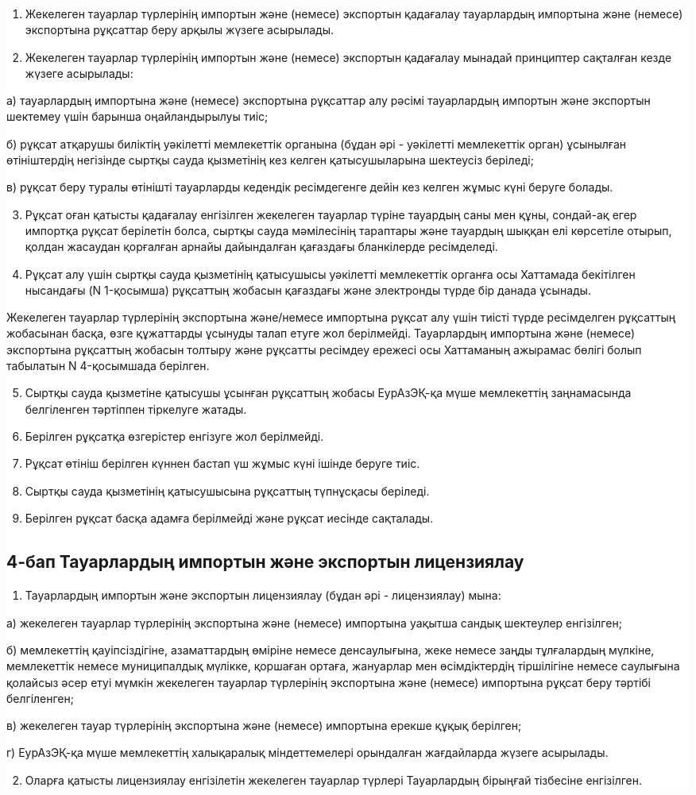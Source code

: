 1. Жекелеген тауарлар түрлерiнiң импортын және (немесе) экспортын қадағалау тауарлардың импортына және (немесе) экспортына рұқсаттар беру арқылы жүзеге асырылады.

2. Жекелеген тауарлар түрлерiнiң импортын және (немесе) экспортын қадағалау мынадай принциптер сақталған кезде жүзеге асырылады:

а) тауарлардың импортына және (немесе) экспортына рұқсаттар алу рәсiмi тауарлардың импортын және экспортын шектемеу үшiн барынша оңайландырылуы тиiс;

б) рұқсат атқарушы билiктiң уәкiлеттi мемлекеттiк органына (бұдан әрi - уәкiлеттi мемлекеттiк орган) ұсынылған өтiнiштердiң негiзiнде сыртқы сауда қызметiнiң кез келген қатысушыларына шектеусiз берiледi;

в) рұқсат беру туралы өтiнiштi тауарларды кедендiк ресiмдегенге дейiн кез келген жұмыс күнi беруге болады.

3. Рұқсат оған қатысты қадағалау енгiзiлген жекелеген тауарлар түрiне тауардың саны мен құны, сондай-ақ егер импортқа рұқсат берiлетiн болса, сыртқы сауда мәмiлесiнiң тараптары және тауардың шыққан елi көрсетiле отырып, қолдан жасаудан қорғалған арнайы дайындалған қағаздағы бланкiлерде ресiмделедi.

4. Рұқсат алу үшiн сыртқы сауда қызметiнiң қатысушысы уәкiлеттi мемлекеттiк органға осы Хаттамада бекiтiлген нысандағы (N 1-қосымша) рұқсаттың жобасын қағаздағы және электронды түрде бiр данада ұсынады.

Жекелеген тауарлар түрлерiнiң экспортына және/немесе импортына рұқсат алу үшiн тиiстi түрде ресiмделген рұқсаттың жобасынан басқа, өзге құжаттарды ұсынуды талап етуге жол берiлмейдi. Тауарлардың импортына және (немесе) экспортына рұқсаттың жобасын толтыру және рұқсатты ресiмдеу ережесi осы Хаттаманың ажырамас бөлiгi болып табылатын N 4-қосымшада берiлген.

5. Сыртқы сауда қызметiне қатысушы ұсынған рұқсаттың жобасы ЕурАзЭҚ-қа мүше мемлекеттiң заңнамасында белгiленген тәртiппен тiркелуге жатады.

6. Берiлген рұқсатқа өзгерiстер енгiзуге жол берiлмейдi.

7. Рұқсат өтiнiш берiлген күннен бастап үш жұмыс күнi iшiнде беруге тиiс.

8. Сыртқы сауда қызметiнiң қатысушысына рұқсаттың түпнұсқасы берiледi.

9. Берiлген рұқсат басқа адамға берiлмейдi және рұқсат иесiнде сақталады.

## 4-бап Тауарлардың импортын және экспортын лицензиялау

1. Тауарлардың импортын және экспортын лицензиялау (бұдан әрi - лицензиялау) мына:

а) жекелеген тауарлар түрлерiнiң экспортына және (немесе) импортына уақытша сандық шектеулер енгiзiлген;

б) мемлекеттiң қауiпсiздiгiне, азаматтардың өмiрiне немесе денсаулығына, жеке немесе заңды тұлғалардың мүлкiне, мемлекеттiк немесе муниципалдық мүлiкке, қоршаған ортаға, жануарлар мен өсiмдiктердiң тiршiлiгiне немесе саулығына қолайсыз әсер етуi мүмкiн жекелеген тауарлар түрлерiнiң экспортына және (немесе) импортына рұқсат беру тәртiбi белгiленген;

в) жекелеген тауар түрлерiнiң экспортына және (немесе) импортына ерекше құқық берiлген;

г) ЕурАзЭҚ-қа мүше мемлекеттiң халықаралық мiндеттемелерi орындалған жағдайларда жүзеге асырылады.

2. Оларға қатысты лицензиялау енгiзiлетiн жекелеген тауарлар түрлерi Тауарлардың бiрыңғай тiзбесiне енгiзiлген.
